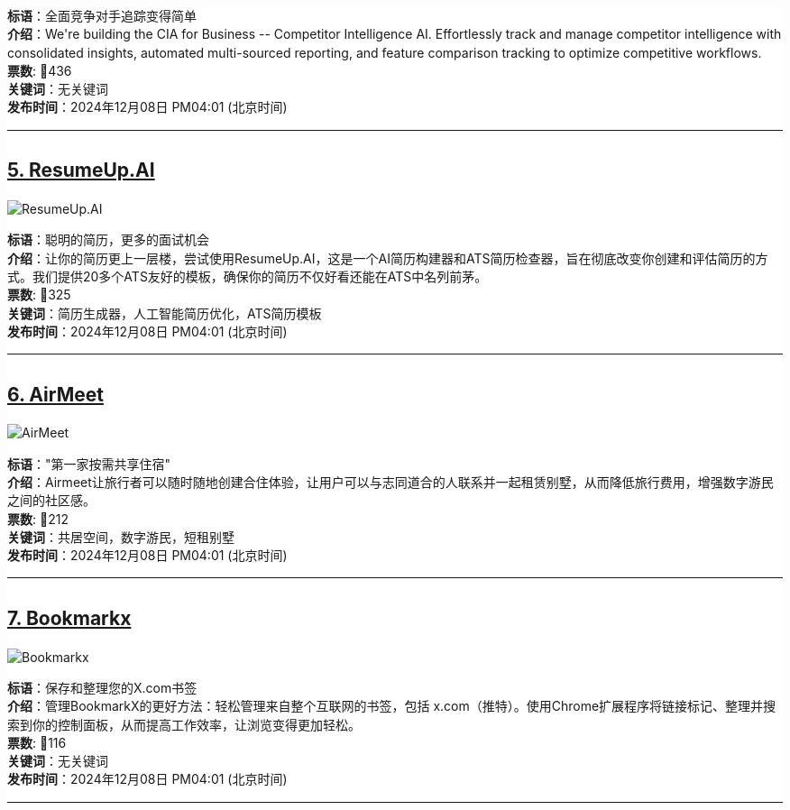 **标语**：全面竞争对手追踪变得简单  
**介绍**：We're building the CIA for Business -- Competitor Intelligence AI. Effortlessly track and manage competitor intelligence with consolidated insights, automated multi-sourced reporting, and feature comparison tracking to optimize competitive workflows.  
**票数**: 🔺436  
**关键词**：无关键词  
**发布时间**：2024年12月08日 PM04:01 (北京时间)  

---

## [5. ResumeUp.AI](https://www.producthunt.com/posts/resumeup-ai?utm_campaign=producthunt-api&utm_medium=api-v2&utm_source=Application%3A+DailyHunter+%28ID%3A+140760%29)  
![ResumeUp.AI](https://ph-files.imgix.net/d602c60f-e49a-4b35-bd45-b568f1bd9195.png?auto=format&fit=crop&frame=1&h=512&w=1024)  

**标语**：聪明的简历，更多的面试机会  
**介绍**：让你的简历更上一层楼，尝试使用ResumeUp.AI，这是一个AI简历构建器和ATS简历检查器，旨在彻底改变你创建和评估简历的方式。我们提供20多个ATS友好的模板，确保你的简历不仅好看还能在ATS中名列前茅。  
**票数**: 🔺325  
**关键词**：简历生成器，人工智能简历优化，ATS简历模板  
**发布时间**：2024年12月08日 PM04:01 (北京时间)  

---

## [6. AirMeet](https://www.producthunt.com/posts/airmeet-2?utm_campaign=producthunt-api&utm_medium=api-v2&utm_source=Application%3A+DailyHunter+%28ID%3A+140760%29)  
![AirMeet](https://ph-files.imgix.net/efc5ed8a-f62a-4e2d-853e-b55038a7e929.png?auto=format&fit=crop&frame=1&h=512&w=1024)  

**标语**："第一家按需共享住宿"  
**介绍**：Airmeet让旅行者可以随时随地创建合住体验，让用户可以与志同道合的人联系并一起租赁别墅，从而降低旅行费用，增强数字游民之间的社区感。  
**票数**: 🔺212  
**关键词**：共居空间，数字游民，短租别墅  
**发布时间**：2024年12月08日 PM04:01 (北京时间)  

---

## [7. Bookmarkx](https://www.producthunt.com/posts/bookmarkx?utm_campaign=producthunt-api&utm_medium=api-v2&utm_source=Application%3A+DailyHunter+%28ID%3A+140760%29)  
![Bookmarkx](https://ph-files.imgix.net/4615b707-ac20-48d3-9b4f-e465e95f472c.png?auto=format&fit=crop&frame=1&h=512&w=1024)  

**标语**：保存和整理您的X.com书签  
**介绍**：管理BookmarkX的更好方法：轻松管理来自整个互联网的书签，包括 x.com（推特）。使用Chrome扩展程序将链接标记、整理并搜索到你的控制面板，从而提高工作效率，让浏览变得更加轻松。  
**票数**: 🔺116  
**关键词**：无关键词  
**发布时间**：2024年12月08日 PM04:01 (北京时间)  

---
